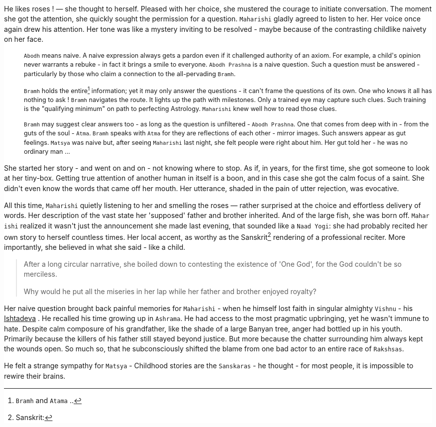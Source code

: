 He likes roses ! — she thought to herself. Pleased with her choice, she mustered the courage to initiate conversation. The moment she got the attention, she quickly sought the permission for a question. `Maharishi` gladly agreed to listen to her. Her voice once again drew his attention. Her tone was like a mystery inviting to be resolved - maybe because of the contrasting childlike naivety on her face.


<div style="padding-left:40px;font-size:0.9em;">

`Abodh` means naive. A naive expression always gets a pardon even if it challenged authority of an axiom. For example, a child's opinion never warrants a rebuke - in fact it brings a smile to everyone. `Abodh Prashna` is a naive question. Such a question must be answered - particularly by those who claim a connection to the all-pervading `Bramh`.

`Bramh` holds the entire[^total] information; yet it may only answer the questions - it can't frame the questions of its own. One who knows it all has nothing to ask ! `Bramh` navigates the route. It lights up the path with milestones. Only a trained eye may capture such clues. Such training is the "qualifying minimum" on path to perfecting Astrology. `Maharishi` knew well how to read those clues.

`Bramh` may suggest clear answers too - as long as the question is unfiltered - `Abodh Prashna`. One that comes from deep with in - from the guts of the soul - `Atma`. `Bramh` speaks with `Atma` for they are reflections of each other - mirror images. Such answers appear as gut feelings.  `Matsya` was naive but, after seeing `Maharishi` last night, she felt people were right about him. Her gut told her - he was no ordinary man ...

</div>

She started her story - and went on and on - not knowing where to stop. As if, in years, for the first time, she got someone to look at her tiny-box. Getting true attention of another human in itself is a boon, and in this case she got the calm focus of a saint. She didn't even know the words that came off her mouth. Her utterance, shaded in the pain of utter rejection, was evocative.

All this time, `Maharishi` quietly listening to her and smelling the roses — rather surprised at the choice and effortless delivery of words. Her description of the vast state her 'supposed' father and brother inherited. And of the large fish, she was born off. `Maharishi` realized it wasn't just the announcement she made last evening, that sounded like a `Naad Yogi`: she had probably recited her own story to herself countless times. Her local accent, as worthy as the Sanskrit[^sanskrit] rendering of a professional reciter. More importantly, she believed in what she said - like a child.

> After a long circular narrative, she boiled down to contesting the existence of 'One God', for the God couldn't be so merciless.
>
> Why would he put all the miseries in her lap while her father and brother enjoyed royalty?

Her naive question brought back painful memories for `Maharishi` - when he himself lost faith in singular almighty `Vishnu` - his [Ishtadeva](https://en.wikipedia.org/wiki/Ishtadevata) . He recalled his time growing up in `Ashrama`. He had access to the most pragmatic upbringing, yet he wasn't immune to hate. Despite calm composure of his grandfather, like the shade of a large Banyan tree, anger had bottled up in his youth. Primarily  because the killers of his father still stayed beyond justice. But more because the chatter surrounding him always kept the wounds open. So much so, that he subconsciously shifted the blame from one bad actor to an entire race of `Rakshsas`.

He felt a strange sympathy for `Matsya` -  Childhood stories are the `Sanskaras` - he thought - for most people, it is impossible to rewire their brains.


[^fish]: The story of `Uparichara` is featured in [section 63](https://mahabharata.shutri.com/maha01.html) of `Adi Parva`, the first book of `Mahabharata`. The question is why `Dvaipayana` had such a "flight of fancy" in describing these stories.
[^total]: `Bramh` and `Atama` ..
[^sanskrit]: Sanskrit: